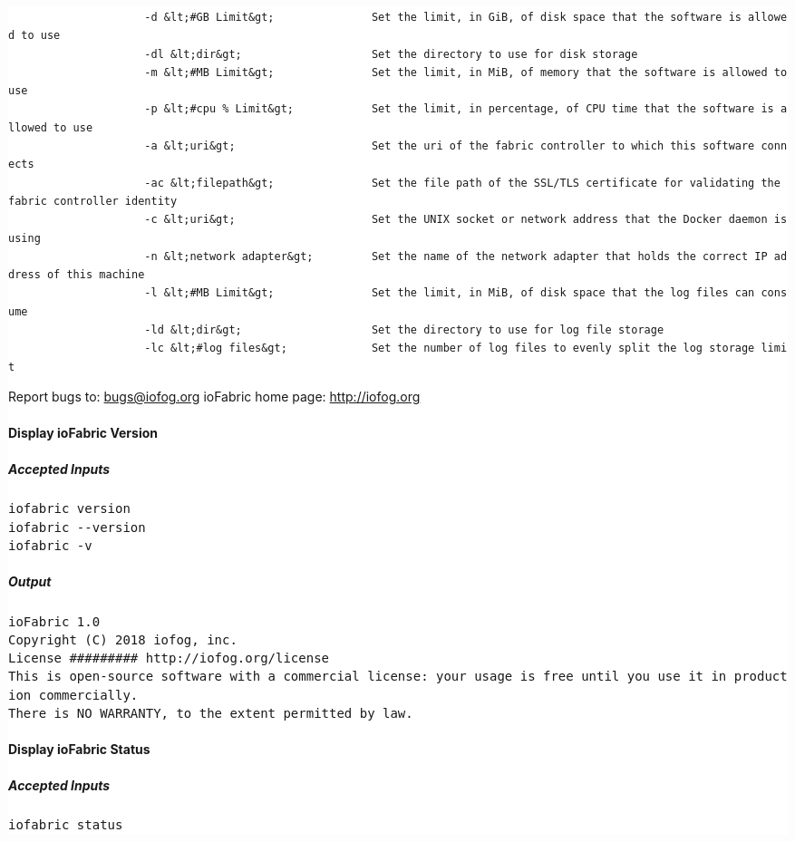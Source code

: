                          -d &lt;#GB Limit&gt;               Set the limit, in GiB, of disk space that the software is allowed to use
                         -dl &lt;dir&gt;                    Set the directory to use for disk storage
                         -m &lt;#MB Limit&gt;               Set the limit, in MiB, of memory that the software is allowed to use
                         -p &lt;#cpu % Limit&gt;            Set the limit, in percentage, of CPU time that the software is allowed to use
                         -a &lt;uri&gt;                     Set the uri of the fabric controller to which this software connects
                         -ac &lt;filepath&gt;               Set the file path of the SSL/TLS certificate for validating the fabric controller identity
                         -c &lt;uri&gt;                     Set the UNIX socket or network address that the Docker daemon is using
                         -n &lt;network adapter&gt;         Set the name of the network adapter that holds the correct IP address of this machine
                         -l &lt;#MB Limit&gt;               Set the limit, in MiB, of disk space that the log files can consume
                         -ld &lt;dir&gt;                    Set the directory to use for log file storage
                         -lc &lt;#log files&gt;             Set the number of log files to evenly split the log storage limit


Report bugs to: bugs@iofog.org
ioFabric home page: http://iofog.org
</pre>



#### Display ioFabric Version

##### Accepted Inputs

<pre>
iofabric version
iofabric --version
iofabric -v
</pre>

##### Output

<pre>
ioFabric 1.0
Copyright (C) 2018 iofog, inc.
License ######### http://iofog.org/license
This is open-source software with a commercial license: your usage is free until you use it in production commercially.
There is NO WARRANTY, to the extent permitted by law.
</pre>



#### Display ioFabric Status

##### Accepted Inputs

<pre>
iofabric status
</pre>
